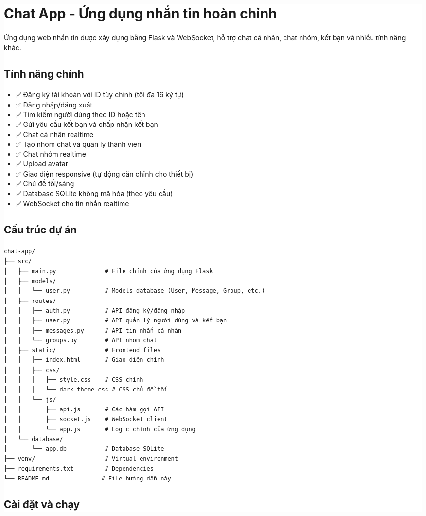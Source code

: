 # Chat App - Ứng dụng nhắn tin hoàn chỉnh

Ứng dụng web nhắn tin được xây dựng bằng Flask và WebSocket, hỗ trợ chat cá nhân, chat nhóm, kết bạn và nhiều tính năng khác.

## Tính năng chính

- ✅ Đăng ký tài khoản với ID tùy chỉnh (tối đa 16 ký tự)
- ✅ Đăng nhập/đăng xuất
- ✅ Tìm kiếm người dùng theo ID hoặc tên
- ✅ Gửi yêu cầu kết bạn và chấp nhận kết bạn
- ✅ Chat cá nhân realtime
- ✅ Tạo nhóm chat và quản lý thành viên
- ✅ Chat nhóm realtime
- ✅ Upload avatar
- ✅ Giao diện responsive (tự động căn chỉnh cho thiết bị)
- ✅ Chủ đề tối/sáng
- ✅ Database SQLite không mã hóa (theo yêu cầu)
- ✅ WebSocket cho tin nhắn realtime

## Cấu trúc dự án

```
chat-app/
├── src/
│   ├── main.py              # File chính của ứng dụng Flask
│   ├── models/
│   │   └── user.py          # Models database (User, Message, Group, etc.)
│   ├── routes/
│   │   ├── auth.py          # API đăng ký/đăng nhập
│   │   ├── user.py          # API quản lý người dùng và kết bạn
│   │   ├── messages.py      # API tin nhắn cá nhân
│   │   └── groups.py        # API nhóm chat
│   ├── static/              # Frontend files
│   │   ├── index.html       # Giao diện chính
│   │   ├── css/
│   │   │   ├── style.css    # CSS chính
│   │   │   └── dark-theme.css # CSS chủ đề tối
│   │   └── js/
│   │       ├── api.js       # Các hàm gọi API
│   │       ├── socket.js    # WebSocket client
│   │       └── app.js       # Logic chính của ứng dụng
│   └── database/
│       └── app.db           # Database SQLite
├── venv/                    # Virtual environment
├── requirements.txt         # Dependencies
└── README.md               # File hướng dẫn này
```

## Cài đặt và chạy
